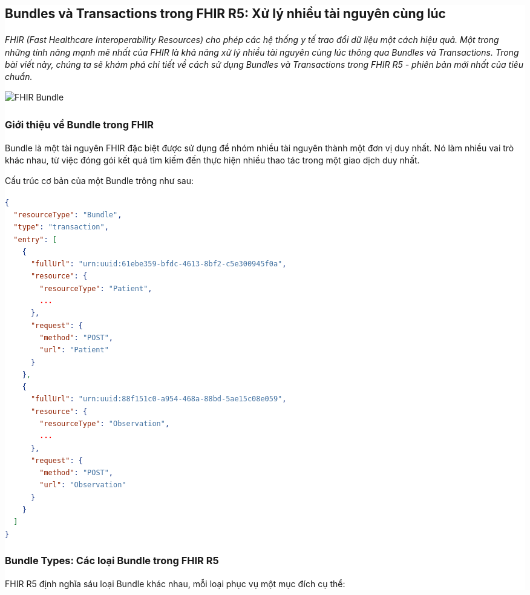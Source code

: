 ## Bundles và Transactions trong FHIR R5: Xử lý nhiều tài nguyên cùng lúc

_FHIR (Fast Healthcare Interoperability Resources) cho phép các hệ thống y tế trao đổi dữ liệu một cách hiệu quả. Một trong những tính năng mạnh mẽ nhất của FHIR là khả năng xử lý nhiều tài nguyên cùng lúc thông qua Bundles và Transactions. Trong bài viết này, chúng ta sẽ khám phá chi tiết về cách sử dụng Bundles và Transactions trong FHIR R5 - phiên bản mới nhất của tiêu chuẩn._

![FHIR Bundle](https://www.hl7.org/fhir/assets/images/fhir-logo-www.png)

### Giới thiệu về Bundle trong FHIR

Bundle là một tài nguyên FHIR đặc biệt được sử dụng để nhóm nhiều tài nguyên thành một đơn vị duy nhất. Nó làm nhiều vai trò khác nhau, từ việc đóng gói kết quả tìm kiếm đến thực hiện nhiều thao tác trong một giao dịch duy nhất.

Cấu trúc cơ bản của một Bundle trông như sau:

```json
{
  "resourceType": "Bundle",
  "type": "transaction",
  "entry": [
    {
      "fullUrl": "urn:uuid:61ebe359-bfdc-4613-8bf2-c5e300945f0a",
      "resource": {
        "resourceType": "Patient",
        ...
      },
      "request": {
        "method": "POST",
        "url": "Patient"
      }
    },
    {
      "fullUrl": "urn:uuid:88f151c0-a954-468a-88bd-5ae15c08e059",
      "resource": {
        "resourceType": "Observation",
        ...
      },
      "request": {
        "method": "POST",
        "url": "Observation"
      }
    }
  ]
}
```

### Bundle Types: Các loại Bundle trong FHIR R5

FHIR R5 định nghĩa sáu loại Bundle khác nhau, mỗi loại phục vụ một mục đích cụ thể:
